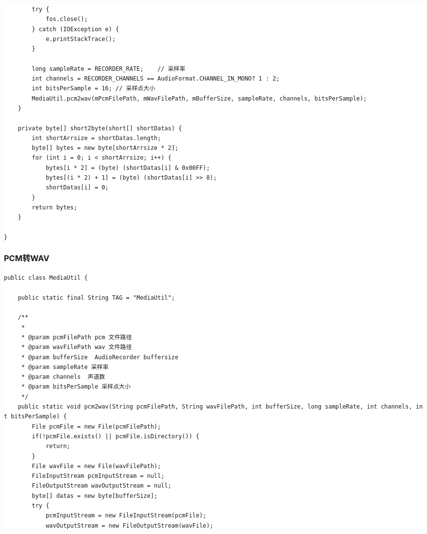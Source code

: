             try {
                fos.close();
            } catch (IOException e) {
                e.printStackTrace();
            }
    
            long sampleRate = RECORDER_RATE;    // 采样率
            int channels = RECORDER_CHANNELS == AudioFormat.CHANNEL_IN_MONO? 1 : 2;
            int bitsPerSample = 16; // 采样点大小
            MediaUtil.pcm2wav(mPcmFilePath, mWavFilePath, mBufferSize, sampleRate, channels, bitsPerSample);
        }
    
        private byte[] short2byte(short[] shortDatas) {
            int shortArrsize = shortDatas.length;
            byte[] bytes = new byte[shortArrsize * 2];
            for (int i = 0; i < shortArrsize; i++) {
                bytes[i * 2] = (byte) (shortDatas[i] & 0x00FF);
                bytes[(i * 2) + 1] = (byte) (shortDatas[i] >> 8);
                shortDatas[i] = 0;
            }
            return bytes;
        }
    
    }
    

### PCM转WAV

    
    
    public class MediaUtil {
    
        public static final String TAG = "MediaUtil";
    
        /**
         *
         * @param pcmFilePath pcm 文件路径
         * @param wavFilePath wav 文件路径
         * @param bufferSize  AudioRecorder buffersize
         * @param sampleRate 采样率
         * @param channels  声道数
         * @param bitsPerSample 采样点大小
         */
        public static void pcm2wav(String pcmFilePath, String wavFilePath, int bufferSize, long sampleRate, int channels, int bitsPerSample) {
            File pcmFile = new File(pcmFilePath);
            if(!pcmFile.exists() || pcmFile.isDirectory()) {
                return;
            }
            File wavFile = new File(wavFilePath);
            FileInputStream pcmInputStream = null;
            FileOutputStream wavOutputStream = null;
            byte[] datas = new byte[bufferSize];
            try {
                pcmInputStream = new FileInputStream(pcmFile);
                wavOutputStream = new FileOutputStream(wavFile);
    